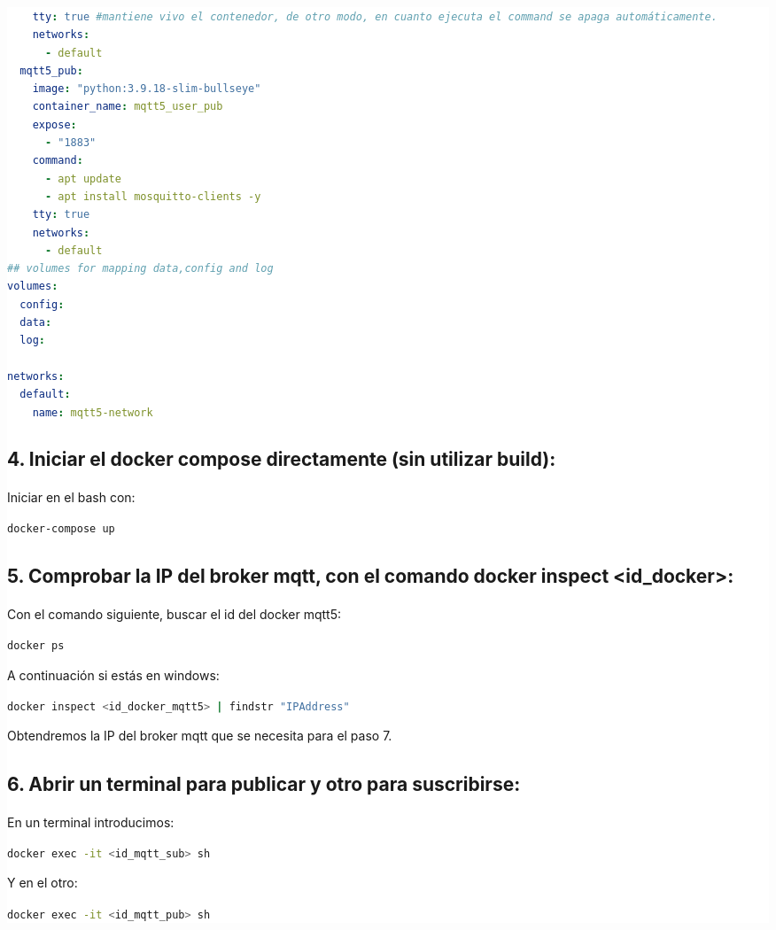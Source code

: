 ```yml
    tty: true #mantiene vivo el contenedor, de otro modo, en cuanto ejecuta el command se apaga automáticamente.
    networks:
      - default
  mqtt5_pub:
    image: "python:3.9.18-slim-bullseye"
    container_name: mqtt5_user_pub
    expose:
      - "1883"
    command: 
      - apt update
      - apt install mosquitto-clients -y
    tty: true
    networks:
      - default
## volumes for mapping data,config and log
volumes:
  config:
  data:
  log:

networks:
  default:
    name: mqtt5-network
```
## 4. Iniciar el docker compose directamente (sin utilizar build):
Iniciar en el bash con:
```bash
docker-compose up
```

## 5. Comprobar la IP del broker mqtt, con el comando docker inspect <id_docker>:
Con el comando siguiente, buscar el id del docker mqtt5:
```bash
docker ps
```
A continuación si estás en windows:
```bash
docker inspect <id_docker_mqtt5> | findstr "IPAddress"
```
Obtendremos la IP del broker mqtt que se necesita para el paso 7.


## 6. Abrir un terminal para publicar y otro para suscribirse:
En un terminal introducimos:
```bash
docker exec -it <id_mqtt_sub> sh
```
Y en el otro:
```bash
docker exec -it <id_mqtt_pub> sh
```
